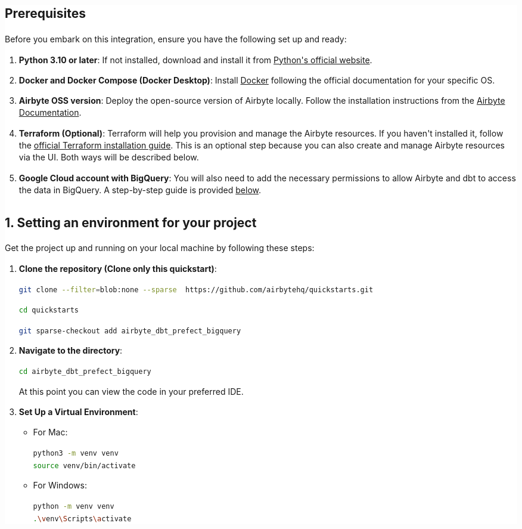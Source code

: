## Prerequisites

Before you embark on this integration, ensure you have the following set up and ready:

1. **Python 3.10 or later**: If not installed, download and install it from [Python's official website](https://www.python.org/downloads/).

2. **Docker and Docker Compose (Docker Desktop)**: Install [Docker](https://docs.docker.com/get-docker/) following the official documentation for your specific OS.

3. **Airbyte OSS version**: Deploy the open-source version of Airbyte locally. Follow the installation instructions from the [Airbyte Documentation](https://docs.airbyte.com/quickstart/deploy-airbyte/).

4. **Terraform (Optional)**: Terraform will help you provision and manage the Airbyte resources. If you haven't installed it, follow the [official Terraform installation guide](https://developer.hashicorp.com/terraform/tutorials/aws-get-started/install-cli). This is an optional step because you can also create and manage Airbyte resources via the UI. Both ways will be described below.

5. **Google Cloud account with BigQuery**: You will also need to add the necessary permissions to allow Airbyte and dbt to access the data in BigQuery. A step-by-step guide is provided [below](#2-setting-up-bigquery).


## 1. Setting an environment for your project

Get the project up and running on your local machine by following these steps:

1. **Clone the repository (Clone only this quickstart)**:  
   ```bash
   git clone --filter=blob:none --sparse  https://github.com/airbytehq/quickstarts.git
   ```

   ```bash
   cd quickstarts
   ```

   ```bash
   git sparse-checkout add airbyte_dbt_prefect_bigquery
   ```

   
2. **Navigate to the directory**:  
   ```bash
   cd airbyte_dbt_prefect_bigquery
   ```

   At this point you can view the code in your preferred IDE.

3. **Set Up a Virtual Environment**:  
   - For Mac:
     ```bash
     python3 -m venv venv
     source venv/bin/activate
     ```

   - For Windows:
     ```bash
     python -m venv venv
     .\venv\Scripts\activate
     ```
